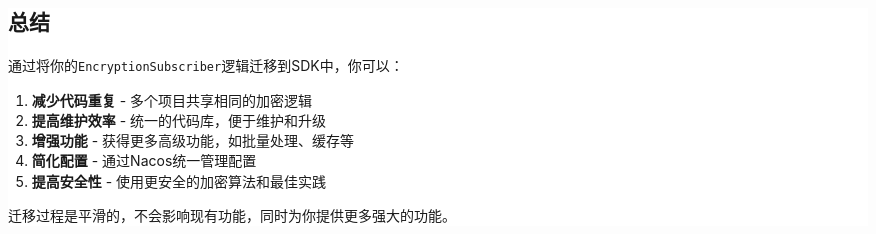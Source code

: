 ## 总结

通过将你的`EncryptionSubscriber`逻辑迁移到SDK中，你可以：

1. **减少代码重复** - 多个项目共享相同的加密逻辑
2. **提高维护效率** - 统一的代码库，便于维护和升级
3. **增强功能** - 获得更多高级功能，如批量处理、缓存等
4. **简化配置** - 通过Nacos统一管理配置
5. **提高安全性** - 使用更安全的加密算法和最佳实践

迁移过程是平滑的，不会影响现有功能，同时为你提供更多强大的功能。 